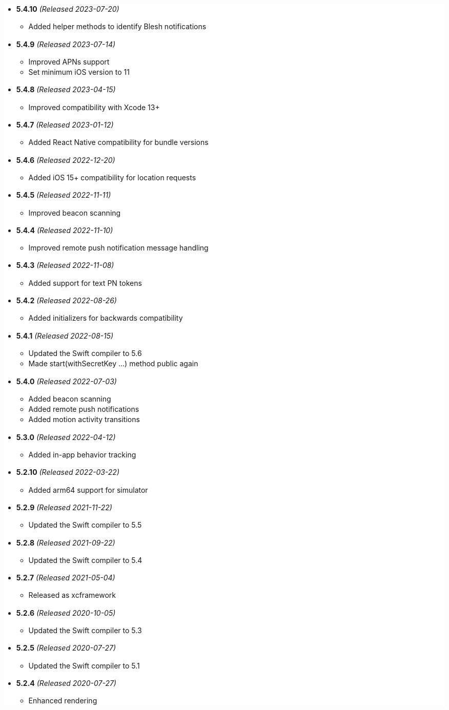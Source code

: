   * **5.4.10** *(Released 2023-07-20)*
    * Added helper methods to identify Blesh notifications

  * **5.4.9** *(Released 2023-07-14)*
    * Improved APNs support
    * Set minimum iOS version to 11

  * **5.4.8** *(Released 2023-04-15)*
    * Improved compatibility with Xcode 13+

  * **5.4.7** *(Released 2023-01-12)*
    * Added React Native compatibility for bundle versions

  * **5.4.6** *(Released 2022-12-20)*
    * Added iOS 15+ compatibility for location requests

  * **5.4.5** *(Released 2022-11-11)*
    * Improved beacon scanning

  * **5.4.4** *(Released 2022-11-10)*
    * Improved remote push notification message handling

  * **5.4.3** *(Released 2022-11-08)*
    * Added support for text PN tokens

  * **5.4.2** *(Released 2022-08-26)*
    * Added initializers for backwards compatibility

  * **5.4.1** *(Released 2022-08-15)*
    * Updated the Swift compiler to 5.6
    * Made start(withSecretKey ...) method public again

  * **5.4.0** *(Released 2022-07-03)*
    * Added beacon scanning
    * Added remote push notifications
    * Added motion activity transitions

  * **5.3.0** *(Released 2022-04-12)*
    * Added in-app behavior tracking

  * **5.2.10** *(Released 2022-03-22)*
    * Added arm64 support for simulator

  * **5.2.9** *(Released 2021-11-22)*
    * Updated the Swift compiler to 5.5

  * **5.2.8** *(Released 2021-09-22)*
    * Updated the Swift compiler to 5.4

  * **5.2.7** *(Released 2021-05-04)*
    * Released as xcframework

  * **5.2.6** *(Released 2020-10-05)*
    * Updated the Swift compiler to 5.3

  * **5.2.5** *(Released 2020-07-27)*
    * Updated the Swift compiler to 5.1

  * **5.2.4** *(Released 2020-07-27)*
    * Enhanced rendering
